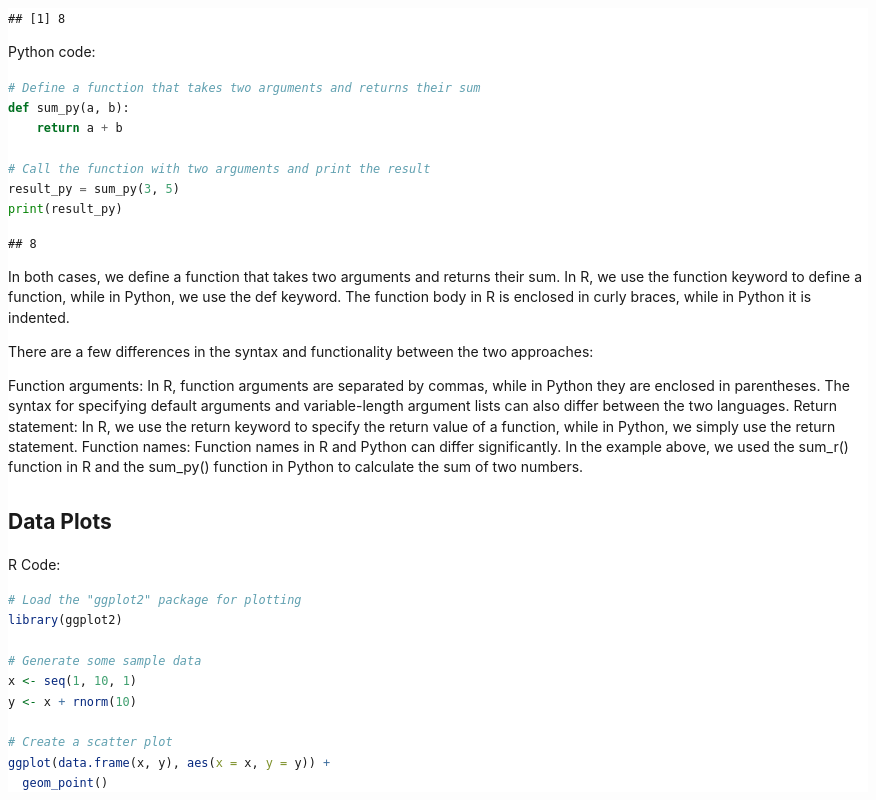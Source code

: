    ## [1] 8

Python code:

``` python
# Define a function that takes two arguments and returns their sum
def sum_py(a, b):
    return a + b

# Call the function with two arguments and print the result
result_py = sum_py(3, 5)
print(result_py)
```

    ## 8

In both cases, we define a function that takes two arguments and returns
their sum. In R, we use the function keyword to define a function, while
in Python, we use the def keyword. The function body in R is enclosed in
curly braces, while in Python it is indented.

There are a few differences in the syntax and functionality between the
two approaches:

Function arguments: In R, function arguments are separated by commas,
while in Python they are enclosed in parentheses. The syntax for
specifying default arguments and variable-length argument lists can also
differ between the two languages. Return statement: In R, we use the
return keyword to specify the return value of a function, while in
Python, we simply use the return statement. Function names: Function
names in R and Python can differ significantly. In the example above, we
used the sum_r() function in R and the sum_py() function in Python to
calculate the sum of two numbers.

## Data Plots

R Code:

``` r
# Load the "ggplot2" package for plotting
library(ggplot2)

# Generate some sample data
x <- seq(1, 10, 1)
y <- x + rnorm(10)

# Create a scatter plot
ggplot(data.frame(x, y), aes(x = x, y = y)) +
  geom_point()
```
